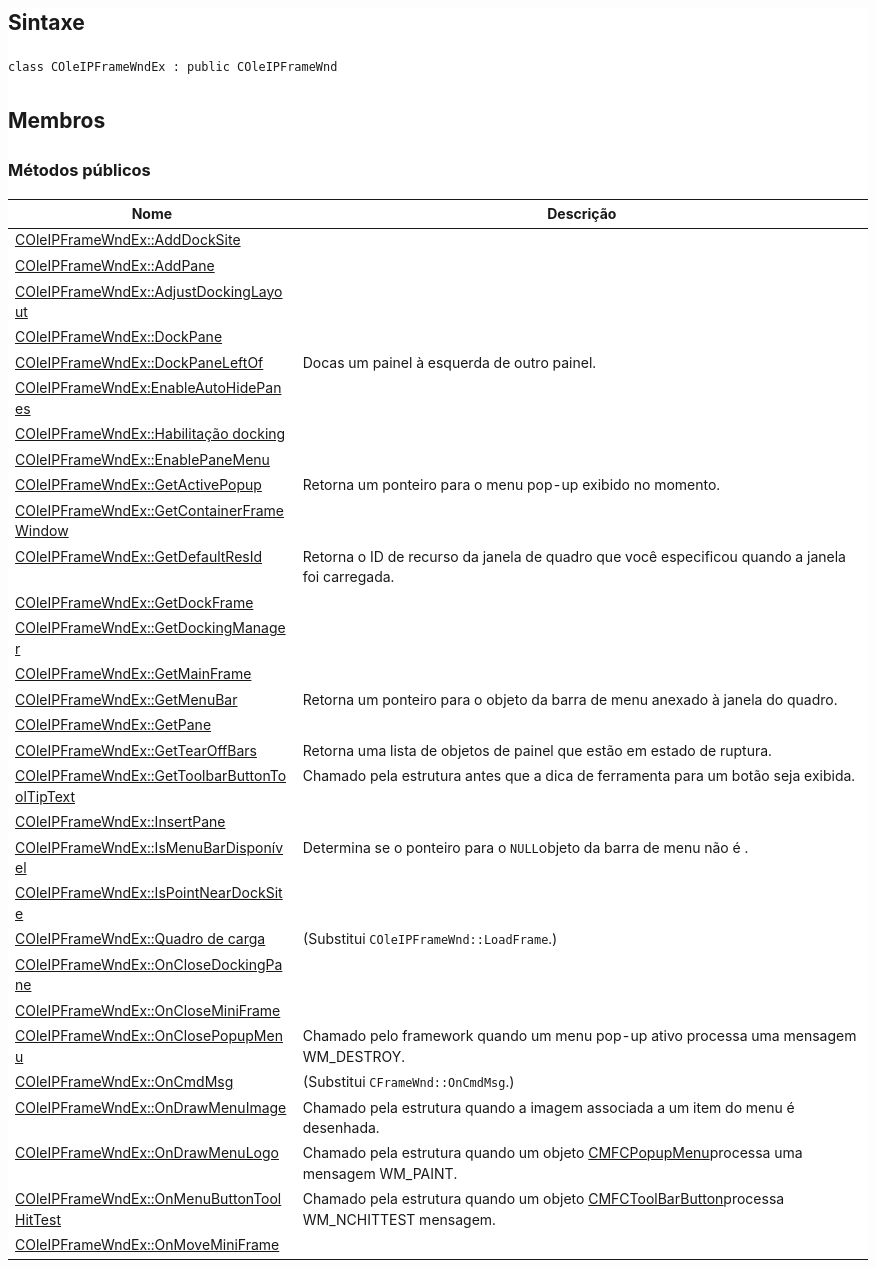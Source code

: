 ## <a name="syntax"></a>Sintaxe

```
class COleIPFrameWndEx : public COleIPFrameWnd
```

## <a name="members"></a>Membros

### <a name="public-methods"></a>Métodos públicos

|Nome|Descrição|
|----------|-----------------|
|[COleIPFrameWndEx::AddDockSite](#adddocksite)||
|[COleIPFrameWndEx::AddPane](#addpane)||
|[COleIPFrameWndEx::AdjustDockingLayout](#adjustdockinglayout)||
|[COleIPFrameWndEx::DockPane](#dockpane)||
|[COleIPFrameWndEx::DockPaneLeftOf](#dockpaneleftof)|Docas um painel à esquerda de outro painel.|
|[COleIPFrameWndEx:EnableAutoHidePanes](#enableautohidepanes)||
|[COleIPFrameWndEx::Habilitação docking](#enabledocking)||
|[COleIPFrameWndEx::EnablePaneMenu](#enablepanemenu)||
|[COleIPFrameWndEx::GetActivePopup](#getactivepopup)|Retorna um ponteiro para o menu pop-up exibido no momento.|
|[COleIPFrameWndEx::GetContainerFrameWindow](#getcontainerframewindow)||
|[COleIPFrameWndEx::GetDefaultResId](#getdefaultresid)|Retorna o ID de recurso da janela de quadro que você especificou quando a janela foi carregada.|
|[COleIPFrameWndEx::GetDockFrame](#getdockframe)||
|[COleIPFrameWndEx::GetDockingManager](#getdockingmanager)||
|[COleIPFrameWndEx::GetMainFrame](#getmainframe)||
|[COleIPFrameWndEx::GetMenuBar](#getmenubar)|Retorna um ponteiro para o objeto da barra de menu anexado à janela do quadro.|
|[COleIPFrameWndEx::GetPane](#getpane)||
|[COleIPFrameWndEx::GetTearOffBars](#gettearoffbars)|Retorna uma lista de objetos de painel que estão em estado de ruptura.|
|[COleIPFrameWndEx::GetToolbarButtonToolTipText](#gettoolbarbuttontooltiptext)|Chamado pela estrutura antes que a dica de ferramenta para um botão seja exibida.|
|[COleIPFrameWndEx::InsertPane](#insertpane)||
|[COleIPFrameWndEx::IsMenuBarDisponível](#ismenubaravailable)|Determina se o ponteiro para o `NULL`objeto da barra de menu não é .|
|[COleIPFrameWndEx::IsPointNearDockSite](#ispointneardocksite)||
|[COleIPFrameWndEx::Quadro de carga](#loadframe)|(Substitui `COleIPFrameWnd::LoadFrame`.)|
|[COleIPFrameWndEx::OnCloseDockingPane](#onclosedockingpane)||
|[COleIPFrameWndEx::OnCloseMiniFrame](#oncloseminiframe)||
|[COleIPFrameWndEx::OnClosePopupMenu](#onclosepopupmenu)|Chamado pelo framework quando um menu pop-up ativo processa uma mensagem WM_DESTROY.|
|[COleIPFrameWndEx::OnCmdMsg](#oncmdmsg)|(Substitui `CFrameWnd::OnCmdMsg`.)|
|[COleIPFrameWndEx::OnDrawMenuImage](#ondrawmenuimage)|Chamado pela estrutura quando a imagem associada a um item do menu é desenhada.|
|[COleIPFrameWndEx::OnDrawMenuLogo](#ondrawmenulogo)|Chamado pela estrutura quando um objeto [CMFCPopupMenu](../../mfc/reference/cmfcpopupmenu-class.md)processa uma mensagem WM_PAINT.|
|[COleIPFrameWndEx::OnMenuButtonToolHitTest](#onmenubuttontoolhittest)|Chamado pela estrutura quando um objeto [CMFCToolBarButton](../../mfc/reference/cmfctoolbarbutton-class.md)processa WM_NCHITTEST mensagem.|
|[COleIPFrameWndEx::OnMoveMiniFrame](#onmoveminiframe)||